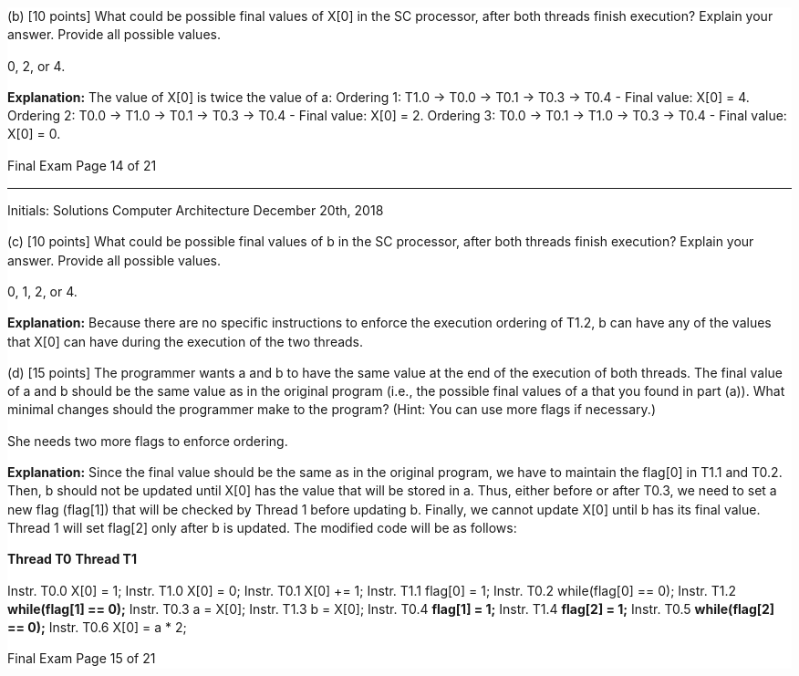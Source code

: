 (b) [10 points] What could be possible final values of X[0] in the SC processor, after both threads finish
execution? Explain your answer. Provide all possible values.

0, 2, or 4.

**Explanation:**
The value of X[0] is twice the value of a:
Ordering 1: T1.0 → T0.0 → T0.1 → T0.3 → T0.4 - Final value: X[0] = 4.
Ordering 2: T0.0 → T1.0 → T0.1 → T0.3 → T0.4 - Final value: X[0] = 2.
Ordering 3: T0.0 → T0.1 → T1.0 → T0.3 → T0.4 - Final value: X[0] = 0.

Final Exam Page 14 of 21


-----

Initials: Solutions Computer Architecture December 20th, 2018

(c) [10 points] What could be possible final values of b in the SC processor, after both threads finish
execution? Explain your answer. Provide all possible values.

0, 1, 2, or 4.

**Explanation:**
Because there are no specific instructions to enforce the execution ordering of T1.2, b can
have any of the values that X[0] can have during the execution of the two threads.

(d) [15 points] The programmer wants a and b to have the same value at the end of the execution of both
threads. The final value of a and b should be the same value as in the original program (i.e., the
possible final values of a that you found in part (a)). What minimal changes should the programmer
make to the program?
(Hint: You can use more flags if necessary.)

She needs two more flags to enforce ordering.

**Explanation:**
Since the final value should be the same as in the original program, we have to maintain
the flag[0] in T1.1 and T0.2. Then, b should not be updated until X[0] has the
value that will be stored in a. Thus, either before or after T0.3, we need to set a new
flag (flag[1]) that will be checked by Thread 1 before updating b. Finally, we cannot
update X[0] until b has its final value. Thread 1 will set flag[2] only after b is
updated. The modified code will be as follows:

**Thread T0** **Thread T1**

Instr. T0.0 X[0] = 1; Instr. T1.0 X[0] = 0;
Instr. T0.1 X[0] += 1; Instr. T1.1 flag[0] = 1;
Instr. T0.2 while(flag[0] == 0); Instr. T1.2 **while(flag[1] == 0);**
Instr. T0.3 a = X[0]; Instr. T1.3 b = X[0];
Instr. T0.4 **flag[1] = 1;** Instr. T1.4 **flag[2] = 1;**
Instr. T0.5 **while(flag[2] == 0);**
Instr. T0.6 X[0] = a * 2;

Final Exam Page 15 of 21
